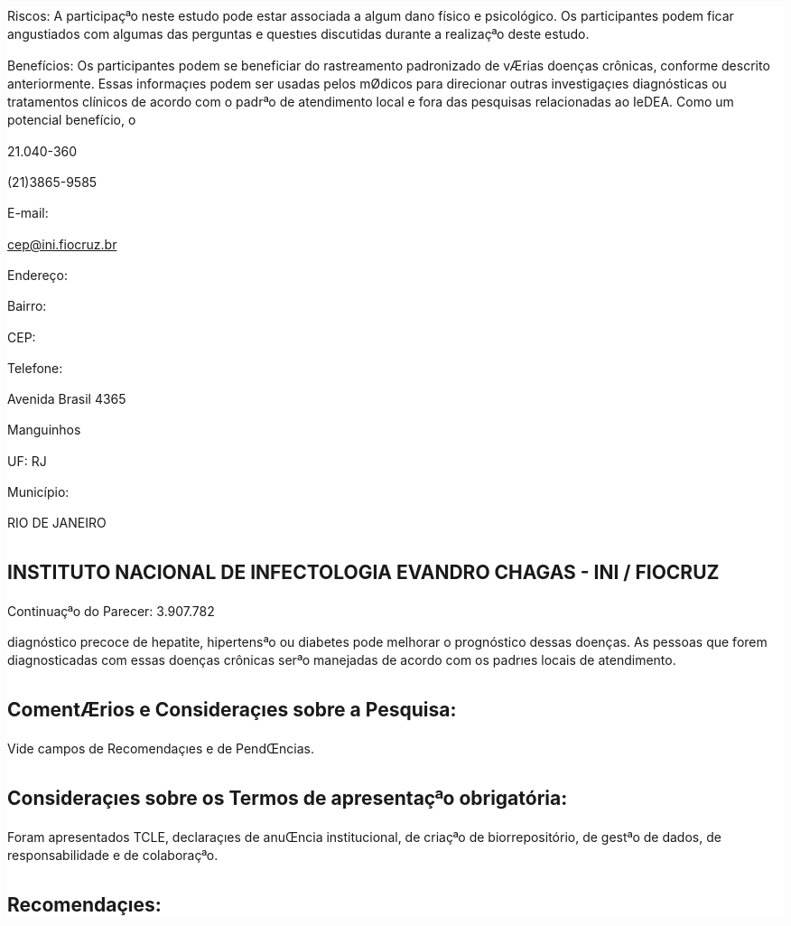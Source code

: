 Riscos: A participaçªo neste estudo pode estar associada a algum dano físico e psicológico. Os participantes podem ficar angustiados com algumas das perguntas e questıes discutidas durante a realizaçªo deste estudo.

Benefícios: Os participantes podem se beneficiar do rastreamento padronizado de vÆrias doenças crônicas, conforme descrito anteriormente. Essas informaçıes podem ser usadas pelos mØdicos para direcionar outras investigaçıes diagnósticas ou tratamentos clínicos de acordo com o padrªo de atendimento local e fora das pesquisas relacionadas ao IeDEA. Como um potencial benefício, o

21.040-360

(21)3865-9585

E-mail:

cep@ini.fiocruz.br

Endereço:

Bairro:

CEP:

Telefone:

Avenida Brasil 4365

Manguinhos

UF: RJ

Município:

RIO DE JANEIRO

## INSTITUTO NACIONAL DE INFECTOLOGIA EVANDRO CHAGAS - INI / FIOCRUZ



Continuaçªo do Parecer: 3.907.782

diagnóstico precoce de hepatite, hipertensªo ou diabetes pode melhorar o prognóstico dessas doenças. As pessoas que forem diagnosticadas com essas doenças crônicas serªo manejadas de acordo com os padrıes locais de atendimento.

## ComentÆrios e Consideraçıes sobre a Pesquisa:

Vide campos de Recomendaçıes e de PendŒncias.

## Consideraçıes sobre os Termos de apresentaçªo obrigatória:

Foram apresentados TCLE, declaraçıes de anuŒncia institucional, de criaçªo de biorrepositório, de gestªo de dados, de responsabilidade e de colaboraçªo.

## Recomendaçıes:
